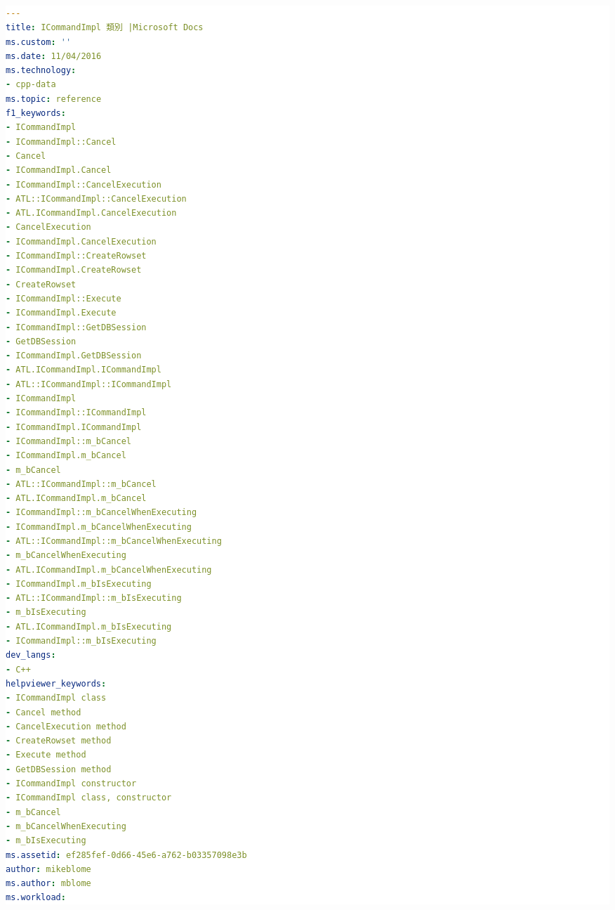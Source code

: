```yaml
---
title: ICommandImpl 類別 |Microsoft Docs
ms.custom: ''
ms.date: 11/04/2016
ms.technology:
- cpp-data
ms.topic: reference
f1_keywords:
- ICommandImpl
- ICommandImpl::Cancel
- Cancel
- ICommandImpl.Cancel
- ICommandImpl::CancelExecution
- ATL::ICommandImpl::CancelExecution
- ATL.ICommandImpl.CancelExecution
- CancelExecution
- ICommandImpl.CancelExecution
- ICommandImpl::CreateRowset
- ICommandImpl.CreateRowset
- CreateRowset
- ICommandImpl::Execute
- ICommandImpl.Execute
- ICommandImpl::GetDBSession
- GetDBSession
- ICommandImpl.GetDBSession
- ATL.ICommandImpl.ICommandImpl
- ATL::ICommandImpl::ICommandImpl
- ICommandImpl
- ICommandImpl::ICommandImpl
- ICommandImpl.ICommandImpl
- ICommandImpl::m_bCancel
- ICommandImpl.m_bCancel
- m_bCancel
- ATL::ICommandImpl::m_bCancel
- ATL.ICommandImpl.m_bCancel
- ICommandImpl::m_bCancelWhenExecuting
- ICommandImpl.m_bCancelWhenExecuting
- ATL::ICommandImpl::m_bCancelWhenExecuting
- m_bCancelWhenExecuting
- ATL.ICommandImpl.m_bCancelWhenExecuting
- ICommandImpl.m_bIsExecuting
- ATL::ICommandImpl::m_bIsExecuting
- m_bIsExecuting
- ATL.ICommandImpl.m_bIsExecuting
- ICommandImpl::m_bIsExecuting
dev_langs:
- C++
helpviewer_keywords:
- ICommandImpl class
- Cancel method
- CancelExecution method
- CreateRowset method
- Execute method
- GetDBSession method
- ICommandImpl constructor
- ICommandImpl class, constructor
- m_bCancel
- m_bCancelWhenExecuting
- m_bIsExecuting
ms.assetid: ef285fef-0d66-45e6-a762-b03357098e3b
author: mikeblome
ms.author: mblome
ms.workload:
```